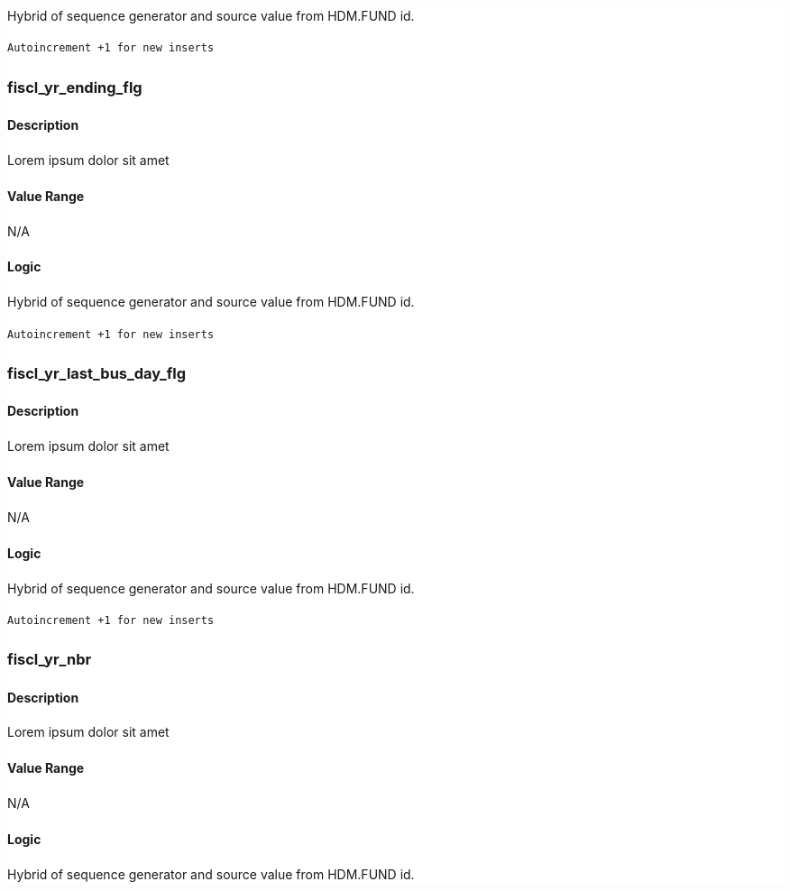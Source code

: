Hybrid of sequence generator and source value from HDM.FUND id.

```
Autoincrement +1 for new inserts
```



### fiscl_yr_ending_flg
#### Description

Lorem ipsum dolor sit amet

#### Value Range

N/A

#### Logic

Hybrid of sequence generator and source value from HDM.FUND id.

```
Autoincrement +1 for new inserts
```



### fiscl_yr_last_bus_day_flg
#### Description

Lorem ipsum dolor sit amet

#### Value Range

N/A

#### Logic

Hybrid of sequence generator and source value from HDM.FUND id.

```
Autoincrement +1 for new inserts
```



### fiscl_yr_nbr
#### Description

Lorem ipsum dolor sit amet

#### Value Range

N/A

#### Logic

Hybrid of sequence generator and source value from HDM.FUND id.
